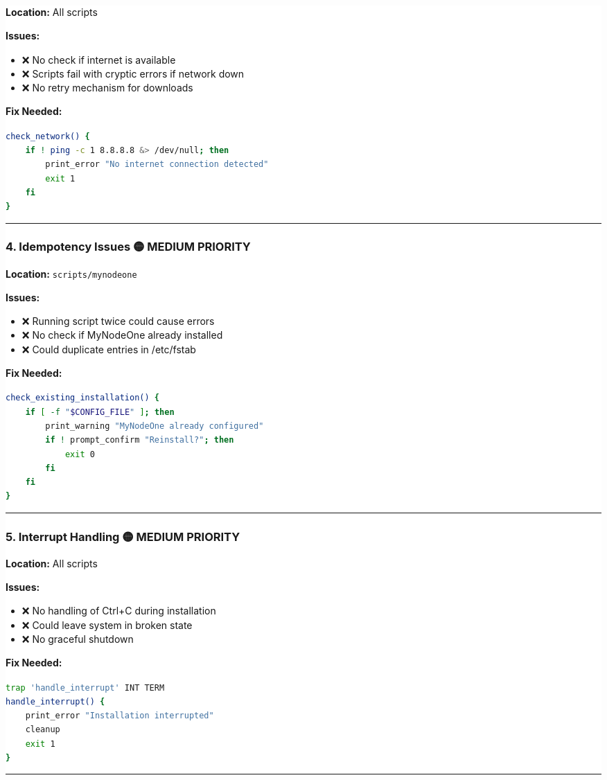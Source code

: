**Location:** All scripts

**Issues:**
- ❌ No check if internet is available
- ❌ Scripts fail with cryptic errors if network down
- ❌ No retry mechanism for downloads

**Fix Needed:**
```bash
check_network() {
    if ! ping -c 1 8.8.8.8 &> /dev/null; then
        print_error "No internet connection detected"
        exit 1
    fi
}
```

---

### 4. **Idempotency Issues** 🟡 MEDIUM PRIORITY

**Location:** `scripts/mynodeone`

**Issues:**
- ❌ Running script twice could cause errors
- ❌ No check if MyNodeOne already installed
- ❌ Could duplicate entries in /etc/fstab

**Fix Needed:**
```bash
check_existing_installation() {
    if [ -f "$CONFIG_FILE" ]; then
        print_warning "MyNodeOne already configured"
        if ! prompt_confirm "Reinstall?"; then
            exit 0
        fi
    fi
}
```

---

### 5. **Interrupt Handling** 🟡 MEDIUM PRIORITY

**Location:** All scripts

**Issues:**
- ❌ No handling of Ctrl+C during installation
- ❌ Could leave system in broken state
- ❌ No graceful shutdown

**Fix Needed:**
```bash
trap 'handle_interrupt' INT TERM
handle_interrupt() {
    print_error "Installation interrupted"
    cleanup
    exit 1
}
```

---